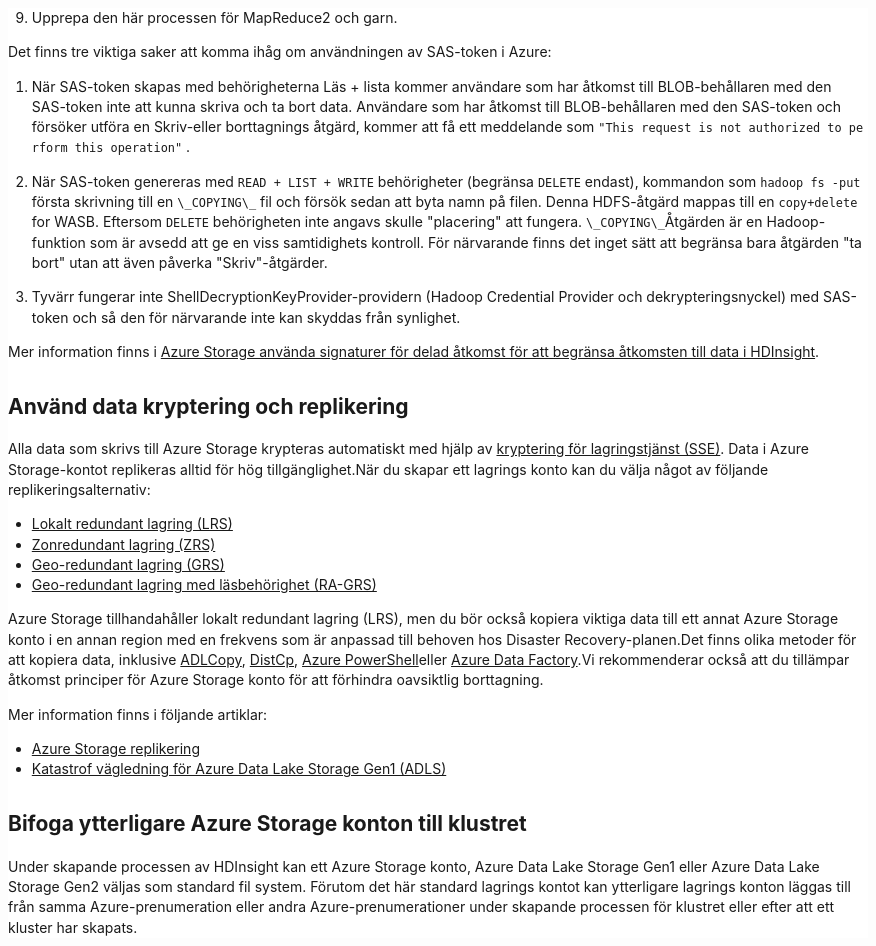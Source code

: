 9. Upprepa den här processen för MapReduce2 och garn.

Det finns tre viktiga saker att komma ihåg om användningen av SAS-token i Azure:

1. När SAS-token skapas med behörigheterna Läs + lista kommer användare som har åtkomst till BLOB-behållaren med den SAS-token inte att kunna skriva och ta bort data. Användare som har åtkomst till BLOB-behållaren med den SAS-token och försöker utföra en Skriv-eller borttagnings åtgärd, kommer att få ett meddelande som `"This request is not authorized to perform this operation"` .

2. När SAS-token genereras med `READ + LIST + WRITE` behörigheter (begränsa `DELETE` endast), kommandon som `hadoop fs -put` första skrivning till en `\_COPYING\_` fil och försök sedan att byta namn på filen. Denna HDFS-åtgärd mappas till en `copy+delete` for WASB. Eftersom `DELETE` behörigheten inte angavs skulle "placering" att fungera. `\_COPYING\_`Åtgärden är en Hadoop-funktion som är avsedd att ge en viss samtidighets kontroll. För närvarande finns det inget sätt att begränsa bara åtgärden "ta bort" utan att även påverka "Skriv"-åtgärder.

3. Tyvärr fungerar inte ShellDecryptionKeyProvider-providern (Hadoop Credential Provider och dekrypteringsnyckel) med SAS-token och så den för närvarande inte kan skyddas från synlighet.

Mer information finns i [Azure Storage använda signaturer för delad åtkomst för att begränsa åtkomsten till data i HDInsight](../hdinsight-storage-sharedaccesssignature-permissions.md).

## <a name="use-data-encryption-and-replication"></a>Använd data kryptering och replikering

Alla data som skrivs till Azure Storage krypteras automatiskt med hjälp av [kryptering för lagringstjänst (SSE)](../../storage/common/storage-service-encryption.md). Data i Azure Storage-kontot replikeras alltid för hög tillgänglighet.När du skapar ett lagrings konto kan du välja något av följande replikeringsalternativ:

- [Lokalt redundant lagring (LRS)](../../storage/common/storage-redundancy-lrs.md)
- [Zonredundant lagring (ZRS)](../../storage/common/storage-redundancy-zrs.md)
- [Geo-redundant lagring (GRS)](../../storage/common/storage-redundancy-grs.md)
- [Geo-redundant lagring med läsbehörighet (RA-GRS)](../../storage/common/storage-redundancy.md)

Azure Storage tillhandahåller lokalt redundant lagring (LRS), men du bör också kopiera viktiga data till ett annat Azure Storage konto i en annan region med en frekvens som är anpassad till behoven hos Disaster Recovery-planen.Det finns olika metoder för att kopiera data, inklusive [ADLCopy](../../data-lake-store/data-lake-store-copy-data-azure-storage-blob.md), [DistCp](https://hadoop.apache.org/docs/current/hadoop-distcp/DistCp.html), [Azure PowerShell](../../data-lake-store/data-lake-store-get-started-powershell.md)eller [Azure Data Factory](../../data-factory/connector-azure-data-lake-store.md).Vi rekommenderar också att du tillämpar åtkomst principer för Azure Storage konto för att förhindra oavsiktlig borttagning.

Mer information finns i följande artiklar:

- [Azure Storage replikering](../../storage/common/storage-redundancy.md)
- [Katastrof vägledning för Azure Data Lake Storage Gen1 (ADLS)](../../data-lake-store/data-lake-store-disaster-recovery-guidance.md)

## <a name="attach-additional-azure-storage-accounts-to-cluster"></a>Bifoga ytterligare Azure Storage konton till klustret

Under skapande processen av HDInsight kan ett Azure Storage konto, Azure Data Lake Storage Gen1 eller Azure Data Lake Storage Gen2 väljas som standard fil system. Förutom det här standard lagrings kontot kan ytterligare lagrings konton läggas till från samma Azure-prenumeration eller andra Azure-prenumerationer under skapande processen för klustret eller efter att ett kluster har skapats.
